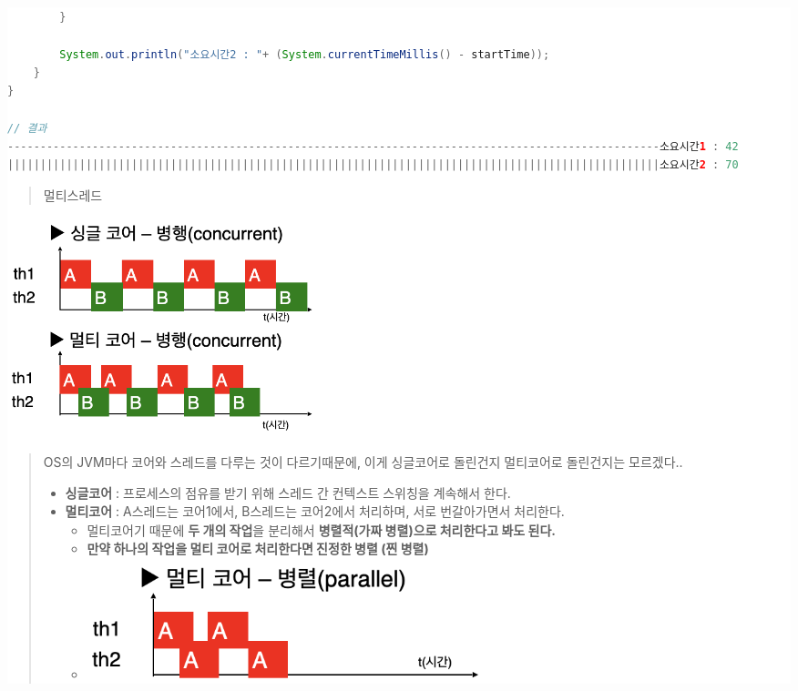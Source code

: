 ```java
        }

        System.out.println("소요시간2 : "+ (System.currentTimeMillis() - startTime));
    }
}

// 결과
----------------------------------------------------------------------------------------------------소요시간1 : 42
||||||||||||||||||||||||||||||||||||||||||||||||||||||||||||||||||||||||||||||||||||||||||||||||||||소요시간2 : 70
```





> 멀티스레드

<img src="./image/image-20200717144846768.png" width="350" />

> OS의 JVM마다 코어와 스레드를 다루는 것이 다르기때문에, 이게 싱글코어로 돌린건지 멀티코어로 돌린건지는 모르겠다..
>
> * **싱글코어** : 프로세스의 점유를 받기 위해 스레드  간 컨텍스트 스위칭을 계속해서 한다.
> * **멀티코어** : A스레드는 코어1에서, B스레드는 코어2에서 처리하며, 서로 번갈아가면서 처리한다.
>   * 멀티코어기 때문에 **두 개의 작업**을 분리해서 **병렬적(가짜 병렬)으로 처리한다고 봐도 된다.**
>   * **만약 하나의 작업을 멀티 코어로 처리한다면 진정한 병렬 (찐 병렬)**
>   * <img src="./image/image-20200717145603384.png" width="450" />
